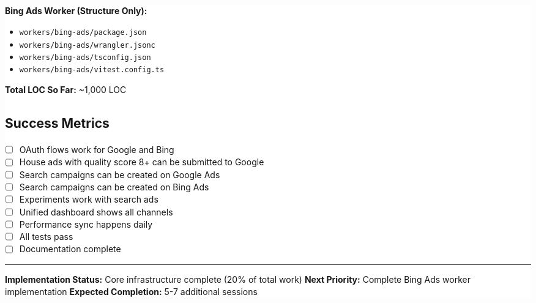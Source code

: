 **Bing Ads Worker (Structure Only):**
- `workers/bing-ads/package.json`
- `workers/bing-ads/wrangler.jsonc`
- `workers/bing-ads/tsconfig.json`
- `workers/bing-ads/vitest.config.ts`

**Total LOC So Far:** ~1,000 LOC

## Success Metrics

- [ ] OAuth flows work for Google and Bing
- [ ] House ads with quality score 8+ can be submitted to Google
- [ ] Search campaigns can be created on Google Ads
- [ ] Search campaigns can be created on Bing Ads
- [ ] Experiments work with search ads
- [ ] Unified dashboard shows all channels
- [ ] Performance sync happens daily
- [ ] All tests pass
- [ ] Documentation complete

---

**Implementation Status:** Core infrastructure complete (20% of total work)
**Next Priority:** Complete Bing Ads worker implementation
**Expected Completion:** 5-7 additional sessions
